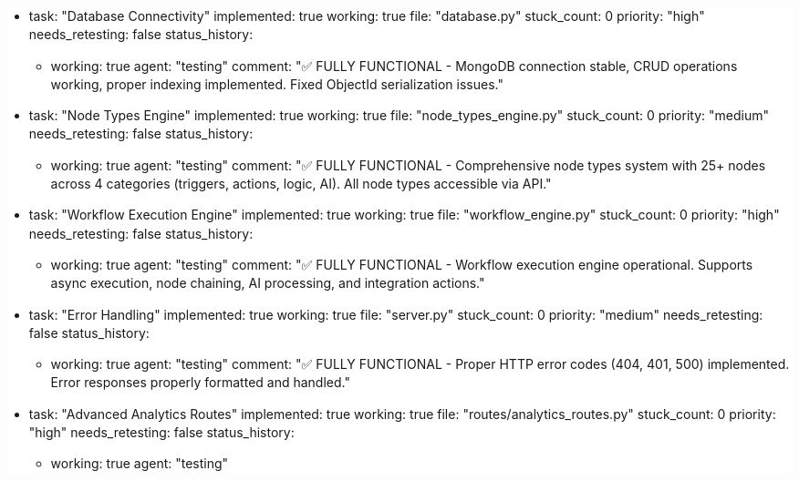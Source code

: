   - task: "Database Connectivity"
    implemented: true
    working: true
    file: "database.py"
    stuck_count: 0
    priority: "high"
    needs_retesting: false
    status_history:
      - working: true
        agent: "testing"
        comment: "✅ FULLY FUNCTIONAL - MongoDB connection stable, CRUD operations working, proper indexing implemented. Fixed ObjectId serialization issues."

  - task: "Node Types Engine"
    implemented: true
    working: true
    file: "node_types_engine.py"
    stuck_count: 0
    priority: "medium"
    needs_retesting: false
    status_history:
      - working: true
        agent: "testing"
        comment: "✅ FULLY FUNCTIONAL - Comprehensive node types system with 25+ nodes across 4 categories (triggers, actions, logic, AI). All node types accessible via API."

  - task: "Workflow Execution Engine"
    implemented: true
    working: true
    file: "workflow_engine.py"
    stuck_count: 0
    priority: "high"
    needs_retesting: false
    status_history:
      - working: true
        agent: "testing"
        comment: "✅ FULLY FUNCTIONAL - Workflow execution engine operational. Supports async execution, node chaining, AI processing, and integration actions."

  - task: "Error Handling"
    implemented: true
    working: true
    file: "server.py"
    stuck_count: 0
    priority: "medium"
    needs_retesting: false
    status_history:
      - working: true
        agent: "testing"
        comment: "✅ FULLY FUNCTIONAL - Proper HTTP error codes (404, 401, 500) implemented. Error responses properly formatted and handled."

  - task: "Advanced Analytics Routes"
    implemented: true
    working: true
    file: "routes/analytics_routes.py"
    stuck_count: 0
    priority: "high"
    needs_retesting: false
    status_history:
      - working: true
        agent: "testing"